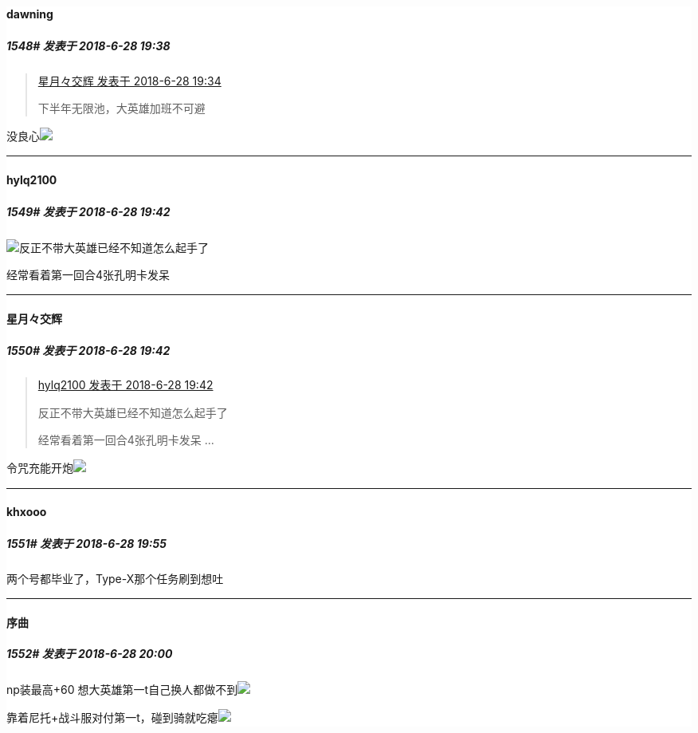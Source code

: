 ####  dawning  
##### 1548#       发表于 2018-6-28 19:38


<blockquote><a href="httphttps://bbs.saraba1st.com/2b/forum.php?mod=redirect&amp;goto=findpost&amp;pid=40148043&amp;ptid=1712412" target="_blank">星月々交辉 发表于 2018-6-28 19:34</a>

下半年无限池，大英雄加班不可避</blockquote>
没良心<img src="https://static.saraba1st.com/image/smiley/face2017/067.png" referrerpolicy="no-referrer">


*****

####  hylq2100  
##### 1549#       发表于 2018-6-28 19:42


<img src="https://static.saraba1st.com/image/smiley/face2017/119.png" referrerpolicy="no-referrer">反正不带大英雄已经不知道怎么起手了


经常看着第一回合4张孔明卡发呆


*****

####  星月々交辉  
##### 1550#       发表于 2018-6-28 19:42


<blockquote><a href="httphttps://bbs.saraba1st.com/2b/forum.php?mod=redirect&amp;goto=findpost&amp;pid=40148137&amp;ptid=1712412" target="_blank">hylq2100 发表于 2018-6-28 19:42</a>

反正不带大英雄已经不知道怎么起手了


经常看着第一回合4张孔明卡发呆 ...</blockquote>
令咒充能开炮<img src="https://static.saraba1st.com/image/smiley/face2017/067.png" referrerpolicy="no-referrer">


*****

####  khxooo  
##### 1551#       发表于 2018-6-28 19:55


两个号都毕业了，Type-X那个任务刷到想吐


*****

####  序曲  
##### 1552#       发表于 2018-6-28 20:00


np装最高+60 想大英雄第一t自己换人都做不到<img src="https://static.saraba1st.com/image/smiley/face2017/068.png" referrerpolicy="no-referrer">

靠着尼托+战斗服对付第一t，碰到骑就吃瘪<img src="https://static.saraba1st.com/image/smiley/face2017/068.png" referrerpolicy="no-referrer">
